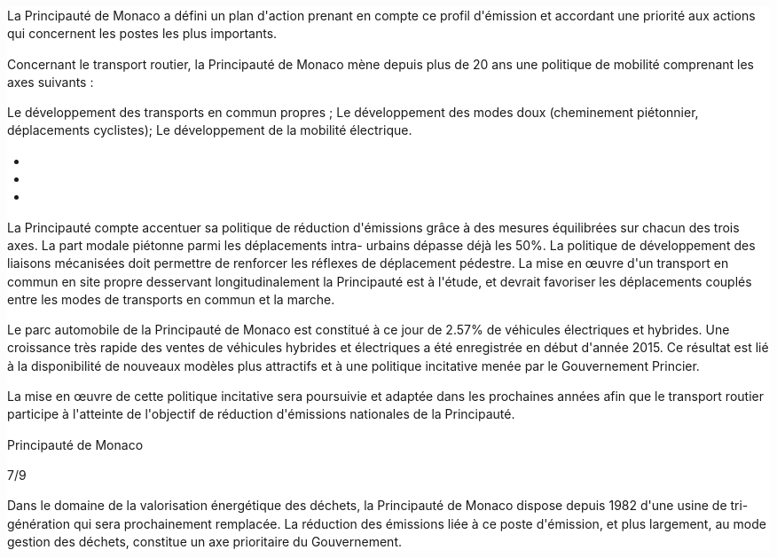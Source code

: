  

La  Principauté  de  Monaco  a  défini  un  plan  d'action  prenant  en  compte  ce  profil  d'émission  et 
accordant une priorité aux actions qui concernent les postes les plus importants. 

 

Concernant  le  transport  routier,  la  Principauté  de  Monaco  mène  depuis  plus  de  20  ans  une 
politique de mobilité comprenant les axes suivants : 

Le développement des transports en commun propres ; 
Le développement des modes doux (cheminement piétonnier, déplacements cyclistes); 
Le développement de la mobilité électrique. 

* 
* 
* 

 

La  Principauté  compte  accentuer  sa  politique  de  réduction  d'émissions  grâce  à  des  mesures 
équilibrées  sur  chacun  des  trois  axes.  La  part  modale  piétonne  parmi  les  déplacements  intra-
urbains  dépasse  déjà  les  50%.  La  politique  de  développement  des  liaisons  mécanisées  doit 
permettre de renforcer les réflexes de déplacement pédestre. La mise en œuvre d'un transport en 
commun  en  site  propre  desservant  longitudinalement  la  Principauté  est  à  l'étude,  et  devrait 
favoriser les déplacements couplés entre les modes de transports en commun et la marche. 

 

Le parc automobile de la Principauté de Monaco est  constitué à ce jour de 2.57% de véhicules 
électriques et hybrides. Une croissance très rapide des ventes de véhicules hybrides et électriques 
a  été  enregistrée  en  début  d'année  2015.  Ce  résultat  est  lié  à  la  disponibilité  de  nouveaux 
modèles plus attractifs et  à une politique incitative menée par le Gouvernement Princier.  
 
La  mise  en  œuvre  de  cette  politique  incitative  sera  poursuivie  et  adaptée  dans  les  prochaines 
années  afin  que  le  transport  routier  participe  à  l'atteinte  de  l'objectif  de  réduction  d'émissions 
nationales de la Principauté. 

 

Principauté de Monaco 

 

  

7/9 

 

Dans  le  domaine  de  la  valorisation  énergétique  des  déchets,  la  Principauté  de  Monaco  dispose 
depuis  1982  d'une  usine  de  tri-génération  qui  sera  prochainement  remplacée.  La  réduction  des 
émissions liée à ce poste d'émission, et plus largement, au mode gestion des déchets, constitue 
un axe prioritaire du Gouvernement. 
